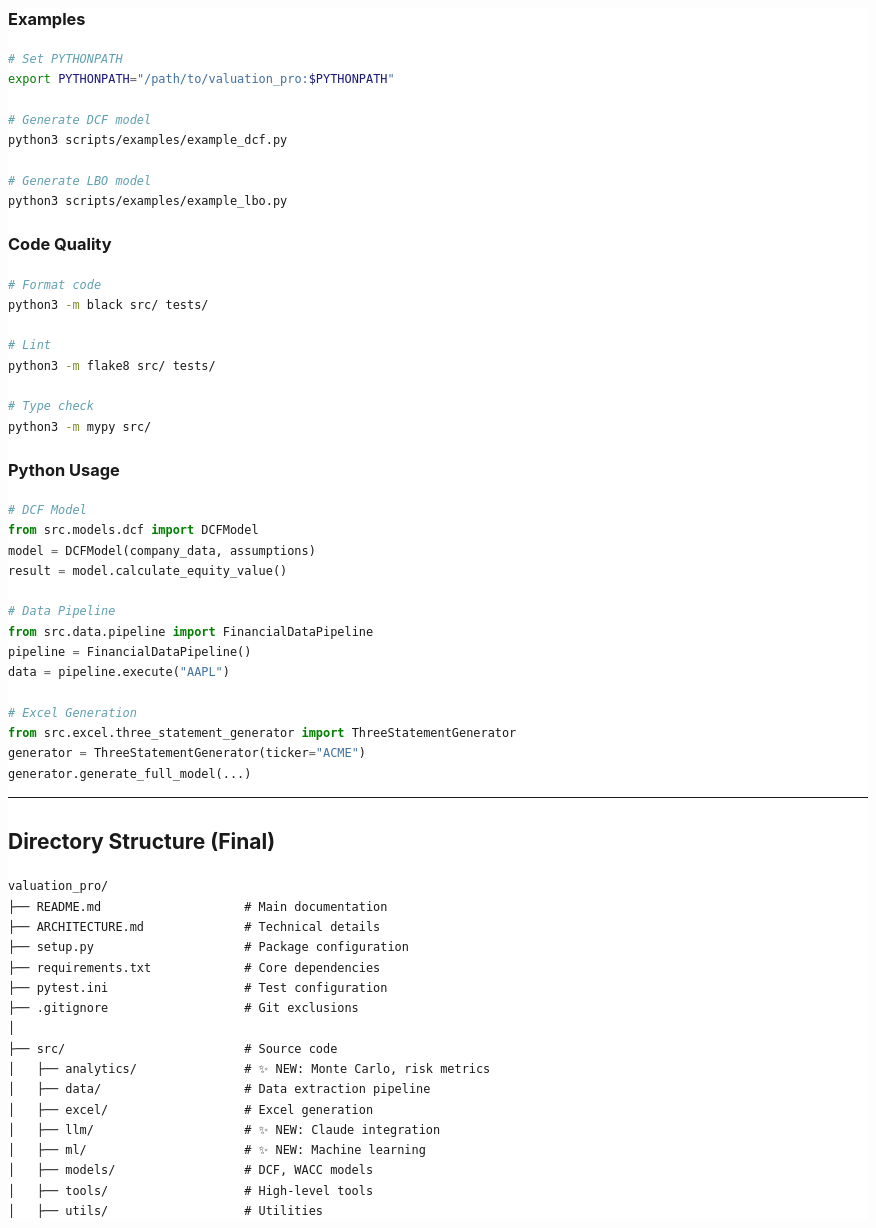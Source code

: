 ### Examples
```bash
# Set PYTHONPATH
export PYTHONPATH="/path/to/valuation_pro:$PYTHONPATH"

# Generate DCF model
python3 scripts/examples/example_dcf.py

# Generate LBO model
python3 scripts/examples/example_lbo.py
```

### Code Quality
```bash
# Format code
python3 -m black src/ tests/

# Lint
python3 -m flake8 src/ tests/

# Type check
python3 -m mypy src/
```

### Python Usage
```python
# DCF Model
from src.models.dcf import DCFModel
model = DCFModel(company_data, assumptions)
result = model.calculate_equity_value()

# Data Pipeline
from src.data.pipeline import FinancialDataPipeline
pipeline = FinancialDataPipeline()
data = pipeline.execute("AAPL")

# Excel Generation
from src.excel.three_statement_generator import ThreeStatementGenerator
generator = ThreeStatementGenerator(ticker="ACME")
generator.generate_full_model(...)
```

---

## Directory Structure (Final)

```
valuation_pro/
├── README.md                    # Main documentation
├── ARCHITECTURE.md              # Technical details
├── setup.py                     # Package configuration
├── requirements.txt             # Core dependencies
├── pytest.ini                   # Test configuration
├── .gitignore                   # Git exclusions
│
├── src/                         # Source code
│   ├── analytics/               # ✨ NEW: Monte Carlo, risk metrics
│   ├── data/                    # Data extraction pipeline
│   ├── excel/                   # Excel generation
│   ├── llm/                     # ✨ NEW: Claude integration
│   ├── ml/                      # ✨ NEW: Machine learning
│   ├── models/                  # DCF, WACC models
│   ├── tools/                   # High-level tools
│   ├── utils/                   # Utilities
```